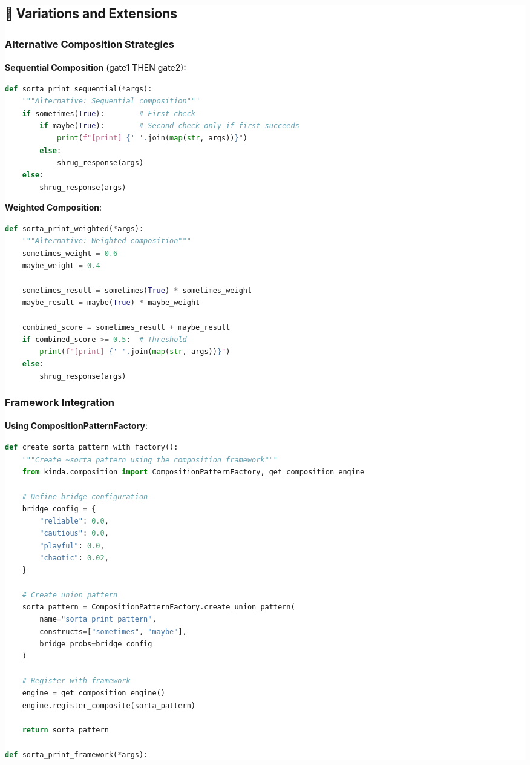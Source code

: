 ## 🔄 Variations and Extensions

### Alternative Composition Strategies

**Sequential Composition** (gate1 THEN gate2):
```python
def sorta_print_sequential(*args):
    """Alternative: Sequential composition"""
    if sometimes(True):        # First check
        if maybe(True):        # Second check only if first succeeds
            print(f"[print] {' '.join(map(str, args))}")
        else:
            shrug_response(args)
    else:
        shrug_response(args)
```

**Weighted Composition**:
```python
def sorta_print_weighted(*args):
    """Alternative: Weighted composition"""
    sometimes_weight = 0.6
    maybe_weight = 0.4

    sometimes_result = sometimes(True) * sometimes_weight
    maybe_result = maybe(True) * maybe_weight

    combined_score = sometimes_result + maybe_result
    if combined_score >= 0.5:  # Threshold
        print(f"[print] {' '.join(map(str, args))}")
    else:
        shrug_response(args)
```

### Framework Integration

**Using CompositionPatternFactory**:
```python
def create_sorta_pattern_with_factory():
    """Create ~sorta pattern using the composition framework"""
    from kinda.composition import CompositionPatternFactory, get_composition_engine

    # Define bridge configuration
    bridge_config = {
        "reliable": 0.0,
        "cautious": 0.0,
        "playful": 0.0,
        "chaotic": 0.02,
    }

    # Create union pattern
    sorta_pattern = CompositionPatternFactory.create_union_pattern(
        name="sorta_print_pattern",
        constructs=["sometimes", "maybe"],
        bridge_probs=bridge_config
    )

    # Register with framework
    engine = get_composition_engine()
    engine.register_composite(sorta_pattern)

    return sorta_pattern

def sorta_print_framework(*args):
```